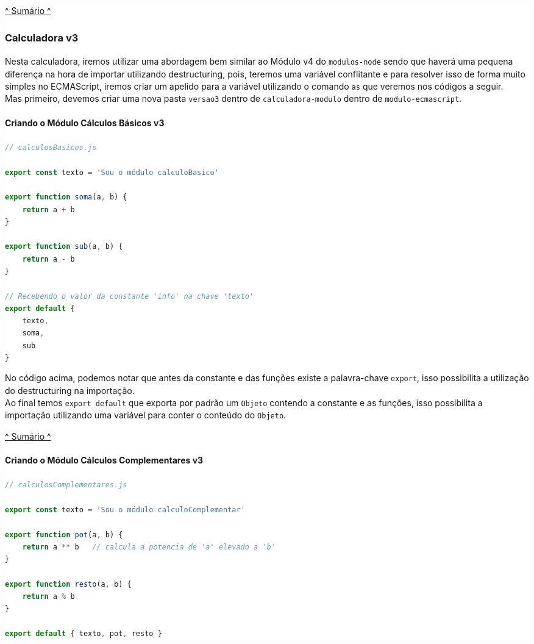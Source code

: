 [^ Sumário ^](#sumário)

### Calculadora v3

Nesta calculadora, iremos utilizar uma abordagem bem similar ao Módulo v4 do `modulos-node` sendo que haverá uma pequena diferença na hora de importar utilizando destructuring, pois, teremos uma variável conflitante e para resolver isso de forma muito simples no ECMAScript, iremos criar um apelido para a variável utilizando o comando `as` que veremos nos códigos a seguir.  
Mas primeiro, devemos criar uma nova pasta `versao3` dentro de `calculadora-modulo` dentro de `modulo-ecmascript`.

#### Criando o Módulo Cálculos Básicos v3

```js
// calculosBasicos.js

export const texto = 'Sou o módulo calculoBasico'

export function soma(a, b) {
    return a + b
}

export function sub(a, b) {
    return a - b
}

// Recebendo o valor da constante 'info' na chave 'texto'
export default {
    texto,
    soma,
    sub
}

```

No código acima, podemos notar que antes da constante e das funções existe a palavra-chave `export`, isso possibilita a utilização do destructuring na importação.  
Ao final temos `export default` que exporta por padrão um `Objeto` contendo a constante e as funções, isso possibilita a importação utilizando uma variável para conter o conteúdo do `Objeto`.  

[^ Sumário ^](#sumário)

#### Criando o Módulo Cálculos Complementares v3

```js
// calculosComplementares.js

export const texto = 'Sou o módulo calculoComplementar'

export function pot(a, b) {
    return a ** b   // calcula a potencia de 'a' elevado a 'b'
}

export function resto(a, b) {
    return a % b
}

export default { texto, pot, resto }

```
